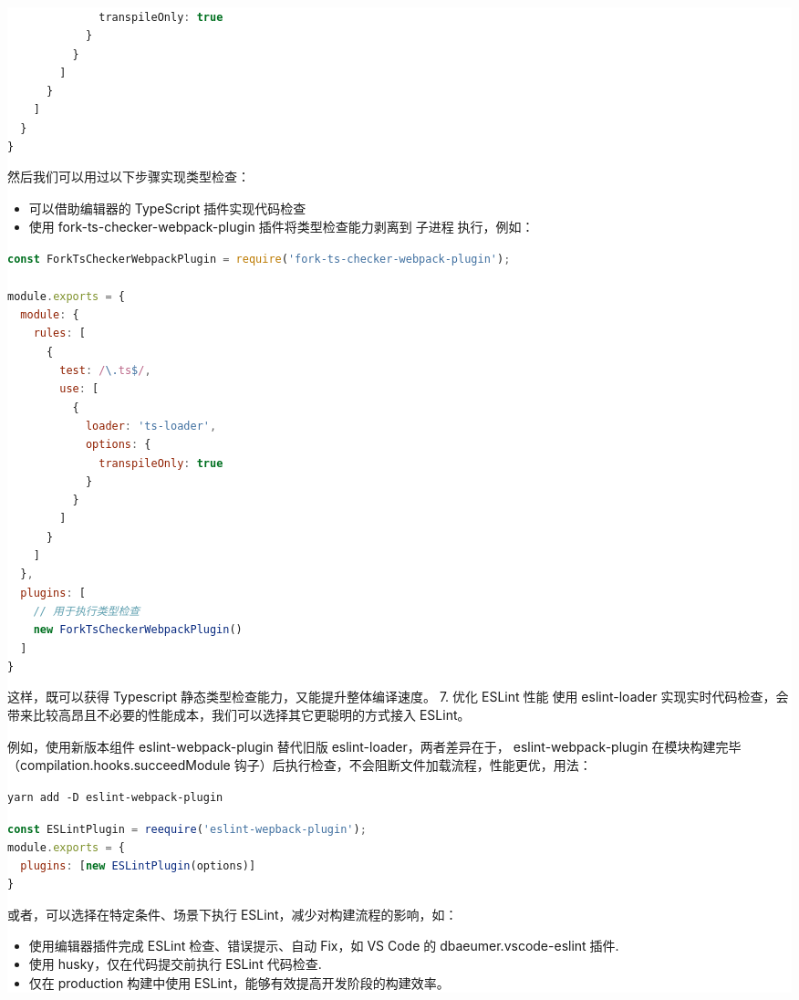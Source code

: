 ```javascript
              transpileOnly: true
            }
          }
        ]
      }
    ]
  }
}
```
然后我们可以用过以下步骤实现类型检查：
- 可以借助编辑器的 TypeScript 插件实现代码检查
- 使用 fork-ts-checker-webpack-plugin 插件将类型检查能力剥离到 子进程 执行，例如：

```javascript
const ForkTsCheckerWebpackPlugin = require('fork-ts-checker-webpack-plugin');

module.exports = {
  module: {
    rules: [
      {
        test: /\.ts$/,
        use: [
          {
            loader: 'ts-loader',
            options: {
              transpileOnly: true
            }
          }
        ]
      }
    ]
  },
  plugins: [
    // 用于执行类型检查
    new ForkTsCheckerWebpackPlugin()
  ]
}
```
这样，既可以获得 Typescript 静态类型检查能力，又能提升整体编译速度。
7. 优化 ESLint 性能
使用 eslint-loader 实现实时代码检查，会带来比较高昂且不必要的性能成本，我们可以选择其它更聪明的方式接入 ESLint。

例如，使用新版本组件 eslint-webpack-plugin 替代旧版 eslint-loader，两者差异在于，
eslint-webpack-plugin 在模块构建完毕（compilation.hooks.succeedModule 钩子）后执行检查，不会阻断文件加载流程，性能更优，用法：
```shell
yarn add -D eslint-webpack-plugin
```
```javascript
const ESLintPlugin = reequire('eslint-wepback-plugin');
module.exports = {
  plugins: [new ESLintPlugin(options)]
}
```
或者，可以选择在特定条件、场景下执行 ESLint，减少对构建流程的影响，如：
- 使用编辑器插件完成 ESLint 检查、错误提示、自动 Fix，如 VS Code 的 dbaeumer.vscode-eslint 插件.
- 使用 husky，仅在代码提交前执行 ESLint 代码检查.
- 仅在 production 构建中使用 ESLint，能够有效提高开发阶段的构建效率。
